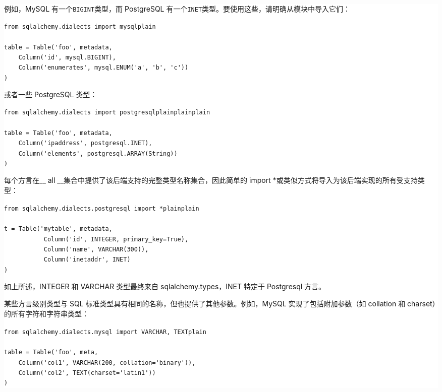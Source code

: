 例如，MySQL 有一个`BIGINT`类型，而 PostgreSQL 有一个`INET`类型。要使用这些，请明确从模块中导入它们：

    from sqlalchemy.dialects import mysqlplain

    table = Table('foo', metadata,
        Column('id', mysql.BIGINT),
        Column('enumerates', mysql.ENUM('a', 'b', 'c'))
    )

或者一些 PostgreSQL 类型：

    from sqlalchemy.dialects import postgresqlplainplainplain

    table = Table('foo', metadata,
        Column('ipaddress', postgresql.INET),
        Column('elements', postgresql.ARRAY(String))
    )

每个方言在\_\_ all
\_\_集合中提供了该后端支持的完整类型名称集合，因此简单的 import
\*或类似方式将导入为该后端实现的所有受支持类型：

    from sqlalchemy.dialects.postgresql import *plainplain

    t = Table('mytable', metadata,
               Column('id', INTEGER, primary_key=True),
               Column('name', VARCHAR(300)),
               Column('inetaddr', INET)
    )

如上所述，INTEGER 和 VARCHAR 类型最终来自 sqlalchemy.types，INET 特定于 Postgresql 方言。

某些方言级别类型与 SQL 标准类型具有相同的名称，但也提供了其他参数。例如，MySQL 实现了包括附加参数（如 collat​​ion 和 charset）的所有字符和字符串类型：

    from sqlalchemy.dialects.mysql import VARCHAR, TEXTplain

    table = Table('foo', meta,
        Column('col1', VARCHAR(200, collation='binary')),
        Column('col2', TEXT(charset='latin1'))
    )
